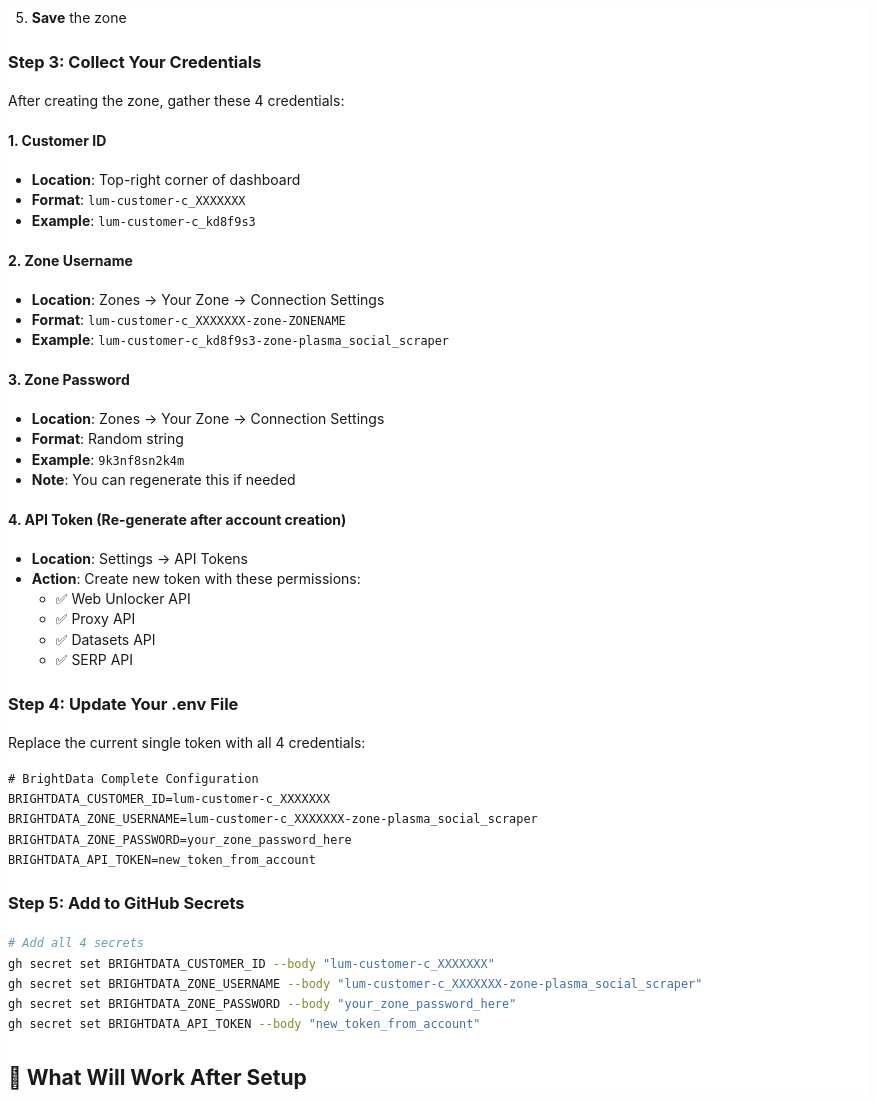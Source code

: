5. **Save** the zone

### Step 3: Collect Your Credentials

After creating the zone, gather these 4 credentials:

#### 1. Customer ID
- **Location**: Top-right corner of dashboard
- **Format**: `lum-customer-c_XXXXXXX`
- **Example**: `lum-customer-c_kd8f9s3`

#### 2. Zone Username
- **Location**: Zones → Your Zone → Connection Settings
- **Format**: `lum-customer-c_XXXXXXX-zone-ZONENAME`
- **Example**: `lum-customer-c_kd8f9s3-zone-plasma_social_scraper`

#### 3. Zone Password
- **Location**: Zones → Your Zone → Connection Settings
- **Format**: Random string
- **Example**: `9k3nf8sn2k4m`
- **Note**: You can regenerate this if needed

#### 4. API Token (Re-generate after account creation)
- **Location**: Settings → API Tokens
- **Action**: Create new token with these permissions:
  - ✅ Web Unlocker API
  - ✅ Proxy API
  - ✅ Datasets API
  - ✅ SERP API

### Step 4: Update Your .env File

Replace the current single token with all 4 credentials:

```env
# BrightData Complete Configuration
BRIGHTDATA_CUSTOMER_ID=lum-customer-c_XXXXXXX
BRIGHTDATA_ZONE_USERNAME=lum-customer-c_XXXXXXX-zone-plasma_social_scraper
BRIGHTDATA_ZONE_PASSWORD=your_zone_password_here
BRIGHTDATA_API_TOKEN=new_token_from_account
```

### Step 5: Add to GitHub Secrets

```bash
# Add all 4 secrets
gh secret set BRIGHTDATA_CUSTOMER_ID --body "lum-customer-c_XXXXXXX"
gh secret set BRIGHTDATA_ZONE_USERNAME --body "lum-customer-c_XXXXXXX-zone-plasma_social_scraper"
gh secret set BRIGHTDATA_ZONE_PASSWORD --body "your_zone_password_here"
gh secret set BRIGHTDATA_API_TOKEN --body "new_token_from_account"
```

## 🚀 What Will Work After Setup
